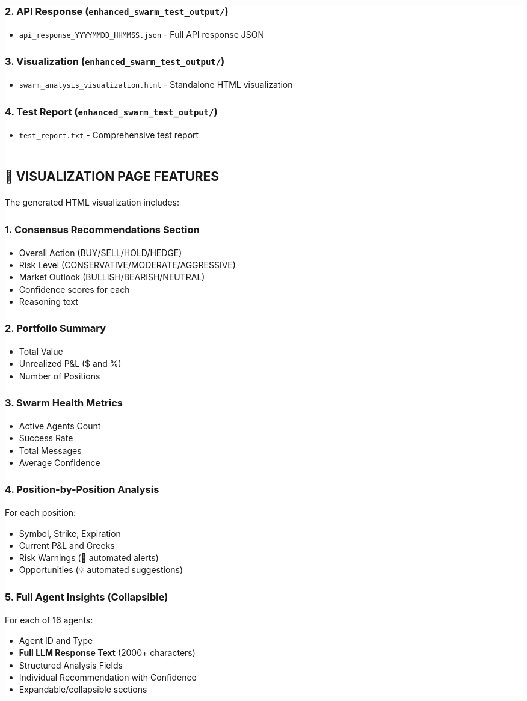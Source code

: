 ### **2. API Response** (`enhanced_swarm_test_output/`)

- `api_response_YYYYMMDD_HHMMSS.json` - Full API response JSON

### **3. Visualization** (`enhanced_swarm_test_output/`)

- `swarm_analysis_visualization.html` - Standalone HTML visualization

### **4. Test Report** (`enhanced_swarm_test_output/`)

- `test_report.txt` - Comprehensive test report

---

## 🎨 **VISUALIZATION PAGE FEATURES**

The generated HTML visualization includes:

### **1. Consensus Recommendations Section**
- Overall Action (BUY/SELL/HOLD/HEDGE)
- Risk Level (CONSERVATIVE/MODERATE/AGGRESSIVE)
- Market Outlook (BULLISH/BEARISH/NEUTRAL)
- Confidence scores for each
- Reasoning text

### **2. Portfolio Summary**
- Total Value
- Unrealized P&L ($ and %)
- Number of Positions

### **3. Swarm Health Metrics**
- Active Agents Count
- Success Rate
- Total Messages
- Average Confidence

### **4. Position-by-Position Analysis**
For each position:
- Symbol, Strike, Expiration
- Current P&L and Greeks
- Risk Warnings (🚨 automated alerts)
- Opportunities (💡 automated suggestions)

### **5. Full Agent Insights** (Collapsible)
For each of 16 agents:
- Agent ID and Type
- **Full LLM Response Text** (2000+ characters)
- Structured Analysis Fields
- Individual Recommendation with Confidence
- Expandable/collapsible sections
